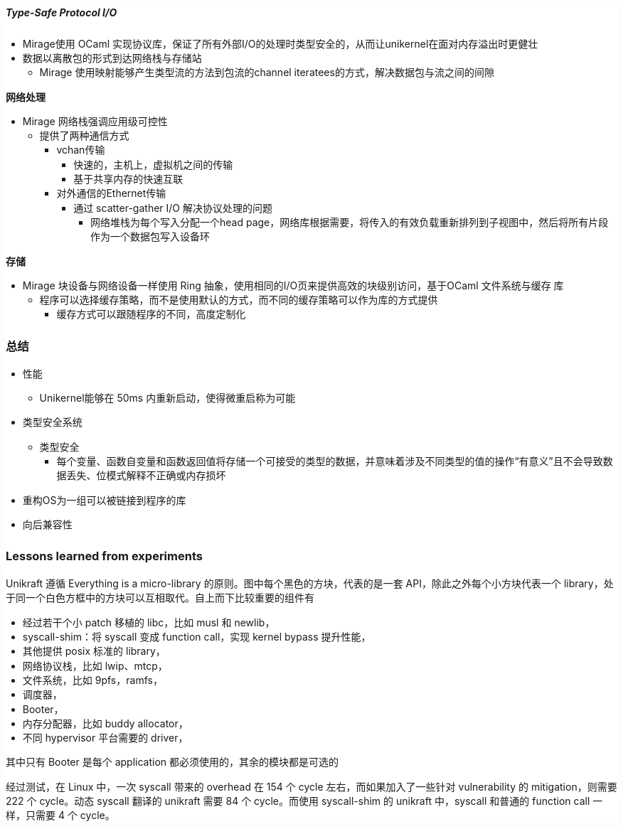 ##### Type-Safe Protocol I/O

- Mirage使用 OCaml 实现协议库，保证了所有外部I/O的处理时类型安全的，从而让unikernel在面对内存溢出时更健壮
- 数据以离散包的形式到达网络栈与存储站
  - Mirage 使用映射能够产生类型流的方法到包流的channel iteratees的方式，解决数据包与流之间的间隙

**网络处理**

- Mirage 网络栈强调应用级可控性
  - 提供了两种通信方式
    - vchan传输
      - 快速的，主机上，虚拟机之间的传输
      - 基于共享内存的快速互联
    - 对外通信的Ethernet传输
      - 通过 scatter-gather I/O 解决协议处理的问题
        - 网络堆栈为每个写入分配一个head page，网络库根据需要，将传入的有效负载重新排列到子视图中，然后将所有片段作为一个数据包写入设备环

**存储**

- Mirage 块设备与网络设备一样使用 Ring 抽象，使用相同的I/O页来提供高效的块级别访问，基于OCaml 文件系统与缓存 库
  - 程序可以选择缓存策略，而不是使用默认的方式，而不同的缓存策略可以作为库的方式提供
    - 缓存方式可以跟随程序的不同，高度定制化


### 总结

- 性能
  - Unikernel能够在 50ms 内重新启动，使得微重启称为可能

- 类型安全系统
  - 类型安全
    - 每个变量、函数自变量和函数返回值将存储一个可接受的类型的数据，并意味着涉及不同类型的值的操作“有意义”且不会导致数据丢失、位模式解释不正确或内存损坏
- 重构OS为一组可以被链接到程序的库
- 向后兼容性


### Lessons learned from experiments

Unikraft 遵循 Everything is a micro-library 的原则。图中每个黑色的方块，代表的是一套 API，除此之外每个小方块代表一个 library，处于同一个白色方框中的方块可以互相取代。自上而下比较重要的组件有
- 经过若干个小 patch 移植的 libc，比如 musl 和 newlib，
- syscall-shim：将 syscall 变成 function call，实现 kernel bypass 提升性能，
- 其他提供 posix 标准的 library，
- 网络协议栈，比如 lwip、mtcp，
- 文件系统，比如 9pfs，ramfs，
- 调度器，
- Booter，
- 内存分配器，比如 buddy allocator，
- 不同 hypervisor 平台需要的 driver，

其中只有 Booter 是每个 application 都必须使用的，其余的模块都是可选的

经过测试，在 Linux 中，一次 syscall 带来的 overhead 在 154 个 cycle 左右，而如果加入了一些针对 vulnerability 的 mitigation，则需要 222 个 cycle。动态 syscall 翻译的 unikraft 需要 84 个 cycle。而使用 syscall-shim 的 unikraft 中，syscall 和普通的 function call 一样，只需要 4 个 cycle。
